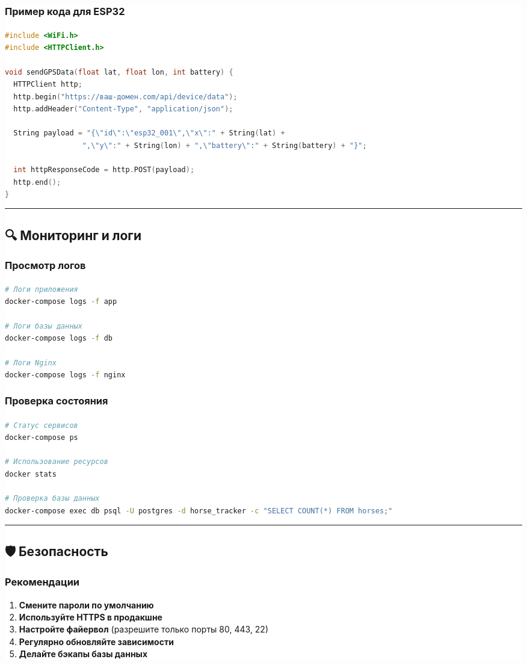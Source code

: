 ### Пример кода для ESP32
```cpp
#include <WiFi.h>
#include <HTTPClient.h>

void sendGPSData(float lat, float lon, int battery) {
  HTTPClient http;
  http.begin("https://ваш-домен.com/api/device/data");
  http.addHeader("Content-Type", "application/json");
  
  String payload = "{\"id\":\"esp32_001\",\"x\":" + String(lat) + 
                  ",\"y\":" + String(lon) + ",\"battery\":" + String(battery) + "}";
  
  int httpResponseCode = http.POST(payload);
  http.end();
}
```

---

## 🔍 Мониторинг и логи

### Просмотр логов
```bash
# Логи приложения
docker-compose logs -f app

# Логи базы данных
docker-compose logs -f db

# Логи Nginx
docker-compose logs -f nginx
```

### Проверка состояния
```bash
# Статус сервисов
docker-compose ps

# Использование ресурсов
docker stats

# Проверка базы данных
docker-compose exec db psql -U postgres -d horse_tracker -c "SELECT COUNT(*) FROM horses;"
```

---

## 🛡 Безопасность

### Рекомендации
1. **Смените пароли по умолчанию**
2. **Используйте HTTPS в продакшне**
3. **Настройте файервол** (разрешите только порты 80, 443, 22)
4. **Регулярно обновляйте зависимости**
5. **Делайте бэкапы базы данных**
